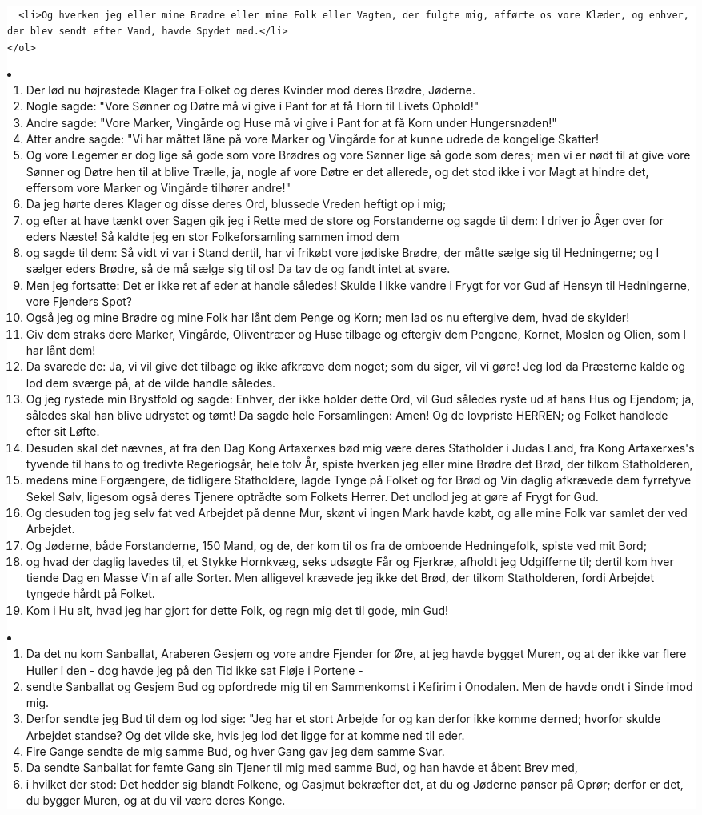       <li>Og hverken jeg eller mine Brødre eller mine Folk eller Vagten, der fulgte mig, afførte os vore Klæder, og enhver, der blev sendt efter Vand, havde Spydet med.</li>
    </ol>
  </li>
  <li>
    <ol>
      <li>Der lød nu højrøstede Klager fra Folket og deres Kvinder mod deres Brødre, Jøderne.</li>
      <li>Nogle sagde: "Vore Sønner og Døtre må vi give i Pant for at få Horn til Livets Ophold!"</li>
      <li>Andre sagde: "Vore Marker, Vingårde og Huse må vi give i Pant for at få Korn under Hungersnøden!"</li>
      <li>Atter andre sagde: "Vi har måttet låne på vore Marker og Vingårde for at kunne udrede de kongelige Skatter!</li>
      <li>Og vore Legemer er dog lige så gode som vore Brødres og vore Sønner lige så gode som deres; men vi er nødt til at give vore Sønner og Døtre hen til at blive Trælle, ja, nogle af vore Døtre er det allerede, og det stod ikke i vor Magt at hindre det, effersom vore Marker og Vingårde tilhører andre!"</li>
      <li>Da jeg hørte deres Klager og disse deres Ord, blussede Vreden heftigt op i mig;</li>
      <li>og efter at have tænkt over Sagen gik jeg i Rette med de store og Forstanderne og sagde til dem: I driver jo Åger over for eders Næste! Så kaldte jeg en stor Folkeforsamling sammen imod dem</li>
      <li>og sagde til dem: Så vidt vi var i Stand dertil, har vi frikøbt vore jødiske Brødre, der måtte sælge sig til Hedningerne; og I sælger eders Brødre, så de må sælge sig til os! Da tav de og fandt intet at svare.</li>
      <li>Men jeg fortsatte: Det er ikke ret af eder at handle således! Skulde I ikke vandre i Frygt for vor Gud af Hensyn til Hedningerne, vore Fjenders Spot?</li>
      <li>Også jeg og mine Brødre og mine Folk har lånt dem Penge og Korn; men lad os nu eftergive dem, hvad de skylder!</li>
      <li>Giv dem straks dere Marker, Vingårde, Oliventræer og Huse tilbage og eftergiv dem Pengene, Kornet, Moslen og Olien, som I har lånt dem!</li>
      <li>Da svarede de: Ja, vi vil give det tilbage og ikke afkræve dem noget; som du siger, vil vi gøre! Jeg lod da Præsterne kalde og lod dem sværge på, at de vilde handle således.</li>
      <li>Og jeg rystede min Brystfold og sagde: Enhver, der ikke holder dette Ord, vil Gud således ryste ud af hans Hus og Ejendom; ja, således skal han blive udrystet og tømt! Da sagde hele Forsamlingen: Amen! Og de lovpriste HERREN; og Folket handlede efter sit Løfte.</li>
      <li>Desuden skal det nævnes, at fra den Dag Kong Artaxerxes bød mig være deres Statholder i Judas Land, fra Kong Artaxerxes's tyvende til hans to og tredivte Regeriogsår, hele tolv År, spiste hverken jeg eller mine Brødre det Brød, der tilkom Statholderen,</li>
      <li>medens mine Forgængere, de tidligere Statholdere, lagde Tynge på Folket og for Brød og Vin daglig afkrævede dem fyrretyve Sekel Sølv, ligesom også deres Tjenere optrådte som Folkets Herrer. Det undlod jeg at gøre af Frygt for Gud.</li>
      <li>Og desuden tog jeg selv fat ved Arbejdet på denne Mur, skønt vi ingen Mark havde købt, og alle mine Folk var samlet der ved Arbejdet.</li>
      <li>Og Jøderne, både Forstanderne, 150 Mand, og de, der kom til os fra de omboende Hedningefolk, spiste ved mit Bord;</li>
      <li>og hvad der daglig lavedes til, et Stykke Hornkvæg, seks udsøgte Får og Fjerkræ, afholdt jeg Udgifferne til; dertil kom hver tiende Dag en Masse Vin af alle Sorter. Men alligevel krævede jeg ikke det Brød, der tilkom Statholderen, fordi Arbejdet tyngede hårdt på Folket.</li>
      <li>Kom i Hu alt, hvad jeg har gjort for dette Folk, og regn mig det til gode, min Gud!</li>
    </ol>
  </li>
  <li>
    <ol>
      <li>Da det nu kom Sanballat, Araberen Gesjem og vore andre Fjender for Øre, at jeg havde bygget Muren, og at der ikke var flere Huller i den - dog havde jeg på den Tid ikke sat Fløje i Portene -</li>
      <li>sendte Sanballat og Gesjem Bud og opfordrede mig til en Sammenkomst i Kefirim i Onodalen. Men de havde ondt i Sinde imod mig.</li>
      <li>Derfor sendte jeg Bud til dem og lod sige: "Jeg har et stort Arbejde for og kan derfor ikke komme derned; hvorfor skulde Arbejdet standse? Og det vilde ske, hvis jeg lod det ligge for at komme ned til eder.</li>
      <li>Fire Gange sendte de mig samme Bud, og hver Gang gav jeg dem samme Svar.</li>
      <li>Da sendte Sanballat for femte Gang sin Tjener til mig med samme Bud, og han havde et åbent Brev med,</li>
      <li>i hvilket der stod: Det hedder sig blandt Folkene, og Gasjmut bekræfter det, at du og Jøderne pønser på Oprør; derfor er det, du bygger Muren, og at du vil være deres Konge.</li>